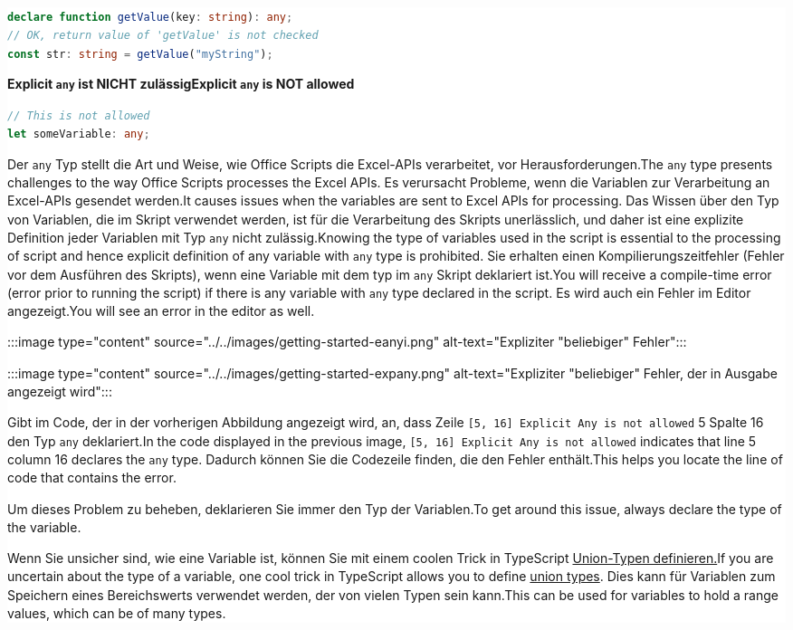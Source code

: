   ```TypeScript
  declare function getValue(key: string): any;
  // OK, return value of 'getValue' is not checked
  const str: string = getValue("myString");
  ```

<span data-ttu-id="dbf2a-328">**Explicit `any` ist NICHT zulässig**</span><span class="sxs-lookup"><span data-stu-id="dbf2a-328">**Explicit `any` is NOT allowed**</span></span>

```TypeScript
// This is not allowed
let someVariable: any; 
```

<span data-ttu-id="dbf2a-329">Der `any` Typ stellt die Art und Weise, wie Office Scripts die Excel-APIs verarbeitet, vor Herausforderungen.</span><span class="sxs-lookup"><span data-stu-id="dbf2a-329">The `any` type presents challenges to the way Office Scripts processes the Excel APIs.</span></span> <span data-ttu-id="dbf2a-330">Es verursacht Probleme, wenn die Variablen zur Verarbeitung an Excel-APIs gesendet werden.</span><span class="sxs-lookup"><span data-stu-id="dbf2a-330">It causes issues when the variables are sent to Excel APIs for processing.</span></span> <span data-ttu-id="dbf2a-331">Das Wissen über den Typ von Variablen, die im Skript verwendet werden, ist für die Verarbeitung des Skripts unerlässlich, und daher ist eine explizite Definition jeder Variablen mit Typ `any` nicht zulässig.</span><span class="sxs-lookup"><span data-stu-id="dbf2a-331">Knowing the type of variables used in the script is essential to the processing of script and hence explicit definition of any variable with `any` type is prohibited.</span></span> <span data-ttu-id="dbf2a-332">Sie erhalten einen Kompilierungszeitfehler (Fehler vor dem Ausführen des Skripts), wenn eine Variable mit dem typ im `any` Skript deklariert ist.</span><span class="sxs-lookup"><span data-stu-id="dbf2a-332">You will receive a compile-time error (error prior to running the script) if there is any variable with `any` type declared in the script.</span></span> <span data-ttu-id="dbf2a-333">Es wird auch ein Fehler im Editor angezeigt.</span><span class="sxs-lookup"><span data-stu-id="dbf2a-333">You will see an error in the editor as well.</span></span>

:::image type="content" source="../../images/getting-started-eanyi.png" alt-text="Expliziter &quot;beliebiger&quot; Fehler":::

:::image type="content" source="../../images/getting-started-expany.png" alt-text="Expliziter &quot;beliebiger&quot; Fehler, der in Ausgabe angezeigt wird":::

<span data-ttu-id="dbf2a-336">Gibt im Code, der in der vorherigen Abbildung angezeigt wird, an, dass Zeile `[5, 16] Explicit Any is not allowed` 5 Spalte 16 den Typ `any` deklariert.</span><span class="sxs-lookup"><span data-stu-id="dbf2a-336">In the code displayed in the previous image, `[5, 16] Explicit Any is not allowed` indicates that line 5 column 16 declares the `any` type.</span></span> <span data-ttu-id="dbf2a-337">Dadurch können Sie die Codezeile finden, die den Fehler enthält.</span><span class="sxs-lookup"><span data-stu-id="dbf2a-337">This helps you locate the line of code that contains the error.</span></span>

<span data-ttu-id="dbf2a-338">Um dieses Problem zu beheben, deklarieren Sie immer den Typ der Variablen.</span><span class="sxs-lookup"><span data-stu-id="dbf2a-338">To get around this issue, always declare the type of the variable.</span></span>

<span data-ttu-id="dbf2a-339">Wenn Sie unsicher sind, wie eine Variable ist, können Sie mit einem coolen Trick in TypeScript [Union-Typen definieren.](https://www.typescriptlang.org/docs/handbook/unions-and-intersections.html)</span><span class="sxs-lookup"><span data-stu-id="dbf2a-339">If you are uncertain about the type of a variable, one cool trick in TypeScript allows you to define [union types](https://www.typescriptlang.org/docs/handbook/unions-and-intersections.html).</span></span> <span data-ttu-id="dbf2a-340">Dies kann für Variablen zum Speichern eines Bereichswerts verwendet werden, der von vielen Typen sein kann.</span><span class="sxs-lookup"><span data-stu-id="dbf2a-340">This can be used for variables to hold a range values, which can be of many types.</span></span>
